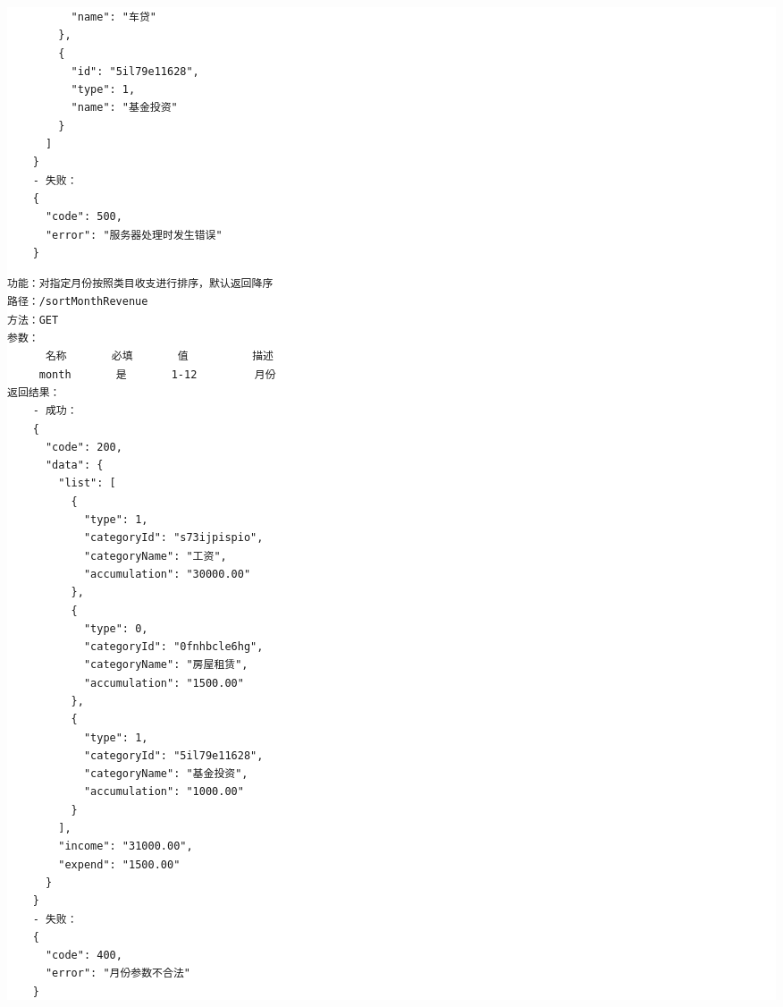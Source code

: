 ```
          "name": "车贷"
        },
        {
          "id": "5il79e11628",
          "type": 1,
          "name": "基金投资"
        }
      ]
    }
    - 失败：
    {
      "code": 500,
      "error": "服务器处理时发生错误"
    }
```
```
功能：对指定月份按照类目收支进行排序，默认返回降序
路径：/sortMonthRevenue
方法：GET
参数：
      名称       必填       值          描述
     month       是       1-12         月份
返回结果：
    - 成功：
    {
      "code": 200,
      "data": {
        "list": [
          {
            "type": 1,
            "categoryId": "s73ijpispio",
            "categoryName": "工资",
            "accumulation": "30000.00"
          },
          {
            "type": 0,
            "categoryId": "0fnhbcle6hg",
            "categoryName": "房屋租赁",
            "accumulation": "1500.00"
          },
          {
            "type": 1,
            "categoryId": "5il79e11628",
            "categoryName": "基金投资",
            "accumulation": "1000.00"
          }
        ],
        "income": "31000.00",
        "expend": "1500.00"
      }
    }
    - 失败：
    {
      "code": 400,
      "error": "月份参数不合法"
    }
```
